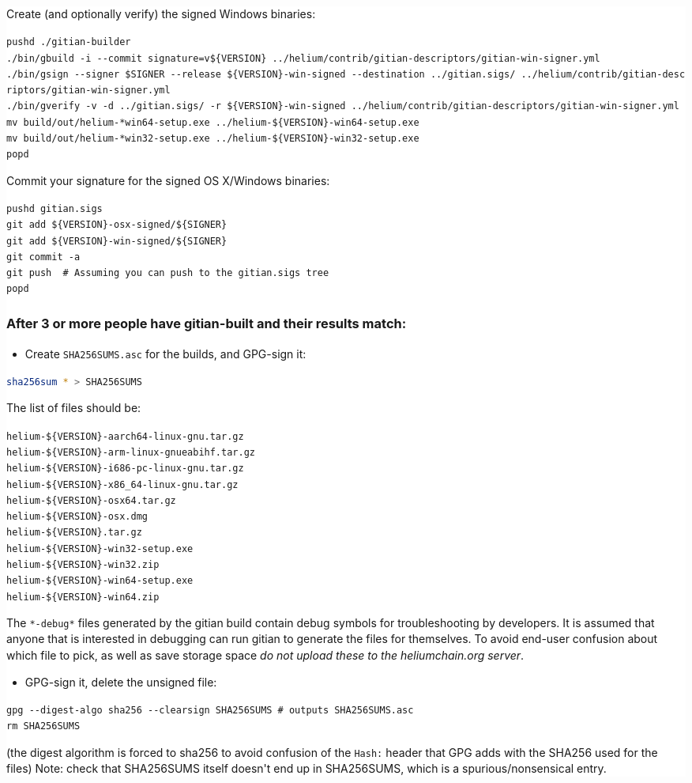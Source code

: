 Create (and optionally verify) the signed Windows binaries:

    pushd ./gitian-builder
    ./bin/gbuild -i --commit signature=v${VERSION} ../helium/contrib/gitian-descriptors/gitian-win-signer.yml
    ./bin/gsign --signer $SIGNER --release ${VERSION}-win-signed --destination ../gitian.sigs/ ../helium/contrib/gitian-descriptors/gitian-win-signer.yml
    ./bin/gverify -v -d ../gitian.sigs/ -r ${VERSION}-win-signed ../helium/contrib/gitian-descriptors/gitian-win-signer.yml
    mv build/out/helium-*win64-setup.exe ../helium-${VERSION}-win64-setup.exe
    mv build/out/helium-*win32-setup.exe ../helium-${VERSION}-win32-setup.exe
    popd

Commit your signature for the signed OS X/Windows binaries:

    pushd gitian.sigs
    git add ${VERSION}-osx-signed/${SIGNER}
    git add ${VERSION}-win-signed/${SIGNER}
    git commit -a
    git push  # Assuming you can push to the gitian.sigs tree
    popd

### After 3 or more people have gitian-built and their results match:

- Create `SHA256SUMS.asc` for the builds, and GPG-sign it:

```bash
sha256sum * > SHA256SUMS
```

The list of files should be:
```
helium-${VERSION}-aarch64-linux-gnu.tar.gz
helium-${VERSION}-arm-linux-gnueabihf.tar.gz
helium-${VERSION}-i686-pc-linux-gnu.tar.gz
helium-${VERSION}-x86_64-linux-gnu.tar.gz
helium-${VERSION}-osx64.tar.gz
helium-${VERSION}-osx.dmg
helium-${VERSION}.tar.gz
helium-${VERSION}-win32-setup.exe
helium-${VERSION}-win32.zip
helium-${VERSION}-win64-setup.exe
helium-${VERSION}-win64.zip
```
The `*-debug*` files generated by the gitian build contain debug symbols
for troubleshooting by developers. It is assumed that anyone that is interested
in debugging can run gitian to generate the files for themselves. To avoid
end-user confusion about which file to pick, as well as save storage
space *do not upload these to the heliumchain.org server*.

- GPG-sign it, delete the unsigned file:
```
gpg --digest-algo sha256 --clearsign SHA256SUMS # outputs SHA256SUMS.asc
rm SHA256SUMS
```
(the digest algorithm is forced to sha256 to avoid confusion of the `Hash:` header that GPG adds with the SHA256 used for the files)
Note: check that SHA256SUMS itself doesn't end up in SHA256SUMS, which is a spurious/nonsensical entry.
